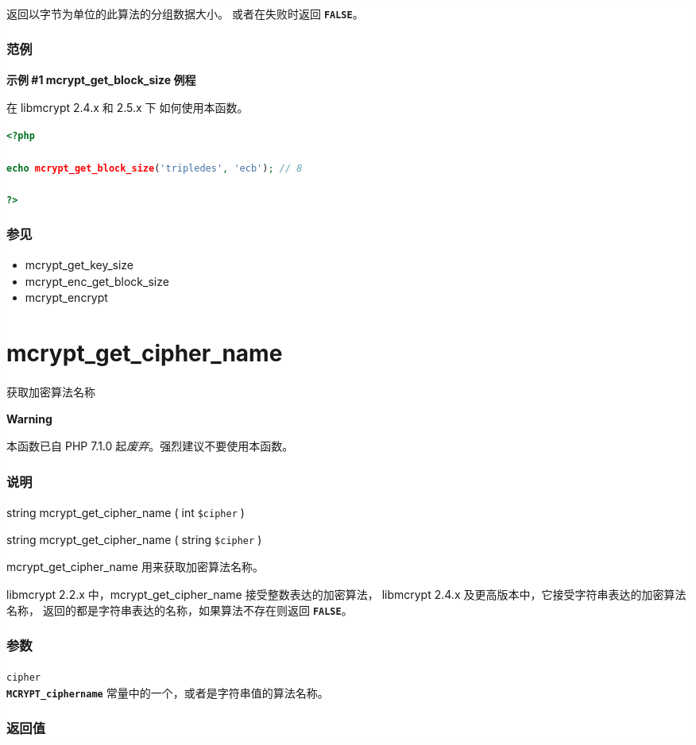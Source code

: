 返回以字节为单位的此算法的分组数据大小。 或者在失败时返回 **`FALSE`**。

### 范例

**示例 \#1 <span class="function">mcrypt\_get\_block\_size</span> 例程**

在 libmcrypt 2.4.x 和 2.5.x 下 如何使用本函数。

``` php
<?php

echo mcrypt_get_block_size('tripledes', 'ecb'); // 8

?>
```

### 参见

-   <span class="function">mcrypt\_get\_key\_size</span>
-   <span class="function">mcrypt\_enc\_get\_block\_size</span>
-   <span class="function">mcrypt\_encrypt</span>

mcrypt\_get\_cipher\_name
=========================

获取加密算法名称

**Warning**

本函数已自 PHP 7.1.0 起*废弃*。强烈建议不要使用本函数。

### 说明

<span class="type">string</span> <span
class="methodname">mcrypt\_get\_cipher\_name</span> ( <span
class="methodparam"><span class="type">int</span> `$cipher`</span> )

<span class="type">string</span> <span
class="methodname">mcrypt\_get\_cipher\_name</span> ( <span
class="methodparam"><span class="type">string</span> `$cipher`</span> )

<span class="function">mcrypt\_get\_cipher\_name</span>
用来获取加密算法名称。

libmcrypt 2.2.x 中，<span
class="function">mcrypt\_get\_cipher\_name</span>
接受整数表达的加密算法， libmcrypt 2.4.x
及更高版本中，它接受字符串表达的加密算法名称，
返回的都是字符串表达的名称，如果算法不存在则返回 **`FALSE`**。

### 参数

`cipher`  
**`MCRYPT_ciphername`** 常量中的一个，或者是字符串值的算法名称。

### 返回值
